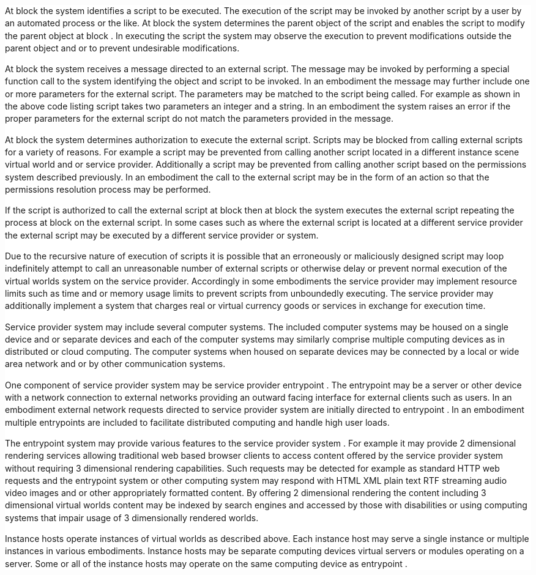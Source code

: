 At block the system identifies a script to be executed. The execution of the script may be invoked by another script by a user by an automated process or the like. At block the system determines the parent object of the script and enables the script to modify the parent object at block . In executing the script the system may observe the execution to prevent modifications outside the parent object and or to prevent undesirable modifications.

At block the system receives a message directed to an external script. The message may be invoked by performing a special function call to the system identifying the object and script to be invoked. In an embodiment the message may further include one or more parameters for the external script. The parameters may be matched to the script being called. For example as shown in the above code listing script takes two parameters an integer and a string. In an embodiment the system raises an error if the proper parameters for the external script do not match the parameters provided in the message.

At block the system determines authorization to execute the external script. Scripts may be blocked from calling external scripts for a variety of reasons. For example a script may be prevented from calling another script located in a different instance scene virtual world and or service provider. Additionally a script may be prevented from calling another script based on the permissions system described previously. In an embodiment the call to the external script may be in the form of an action so that the permissions resolution process may be performed.

If the script is authorized to call the external script at block then at block the system executes the external script repeating the process at block on the external script. In some cases such as where the external script is located at a different service provider the external script may be executed by a different service provider or system.

Due to the recursive nature of execution of scripts it is possible that an erroneously or maliciously designed script may loop indefinitely attempt to call an unreasonable number of external scripts or otherwise delay or prevent normal execution of the virtual worlds system on the service provider. Accordingly in some embodiments the service provider may implement resource limits such as time and or memory usage limits to prevent scripts from unboundedly executing. The service provider may additionally implement a system that charges real or virtual currency goods or services in exchange for execution time.

Service provider system may include several computer systems. The included computer systems may be housed on a single device and or separate devices and each of the computer systems may similarly comprise multiple computing devices as in distributed or cloud computing. The computer systems when housed on separate devices may be connected by a local or wide area network and or by other communication systems.

One component of service provider system may be service provider entrypoint . The entrypoint may be a server or other device with a network connection to external networks providing an outward facing interface for external clients such as users. In an embodiment external network requests directed to service provider system are initially directed to entrypoint . In an embodiment multiple entrypoints are included to facilitate distributed computing and handle high user loads.

The entrypoint system may provide various features to the service provider system . For example it may provide 2 dimensional rendering services allowing traditional web based browser clients to access content offered by the service provider system without requiring 3 dimensional rendering capabilities. Such requests may be detected for example as standard HTTP web requests and the entrypoint system or other computing system may respond with HTML XML plain text RTF streaming audio video images and or other appropriately formatted content. By offering 2 dimensional rendering the content including 3 dimensional virtual worlds content may be indexed by search engines and accessed by those with disabilities or using computing systems that impair usage of 3 dimensionally rendered worlds.

Instance hosts operate instances of virtual worlds as described above. Each instance host may serve a single instance or multiple instances in various embodiments. Instance hosts may be separate computing devices virtual servers or modules operating on a server. Some or all of the instance hosts may operate on the same computing device as entrypoint .
